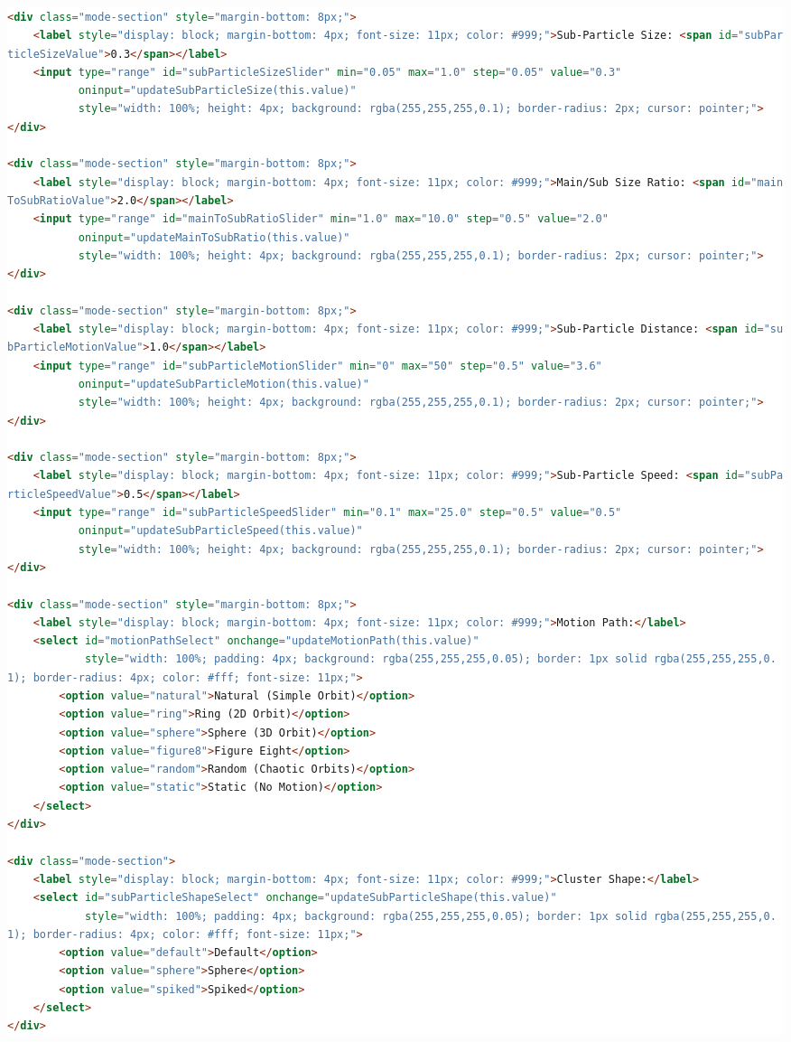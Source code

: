 ```html
<div class="mode-section" style="margin-bottom: 8px;">
    <label style="display: block; margin-bottom: 4px; font-size: 11px; color: #999;">Sub-Particle Size: <span id="subParticleSizeValue">0.3</span></label>
    <input type="range" id="subParticleSizeSlider" min="0.05" max="1.0" step="0.05" value="0.3"
           oninput="updateSubParticleSize(this.value)"
           style="width: 100%; height: 4px; background: rgba(255,255,255,0.1); border-radius: 2px; cursor: pointer;">
</div>

<div class="mode-section" style="margin-bottom: 8px;">
    <label style="display: block; margin-bottom: 4px; font-size: 11px; color: #999;">Main/Sub Size Ratio: <span id="mainToSubRatioValue">2.0</span></label>
    <input type="range" id="mainToSubRatioSlider" min="1.0" max="10.0" step="0.5" value="2.0"
           oninput="updateMainToSubRatio(this.value)"
           style="width: 100%; height: 4px; background: rgba(255,255,255,0.1); border-radius: 2px; cursor: pointer;">
</div>

<div class="mode-section" style="margin-bottom: 8px;">
    <label style="display: block; margin-bottom: 4px; font-size: 11px; color: #999;">Sub-Particle Distance: <span id="subParticleMotionValue">1.0</span></label>
    <input type="range" id="subParticleMotionSlider" min="0" max="50" step="0.5" value="3.6"
           oninput="updateSubParticleMotion(this.value)"
           style="width: 100%; height: 4px; background: rgba(255,255,255,0.1); border-radius: 2px; cursor: pointer;">
</div>

<div class="mode-section" style="margin-bottom: 8px;">
    <label style="display: block; margin-bottom: 4px; font-size: 11px; color: #999;">Sub-Particle Speed: <span id="subParticleSpeedValue">0.5</span></label>
    <input type="range" id="subParticleSpeedSlider" min="0.1" max="25.0" step="0.5" value="0.5"
           oninput="updateSubParticleSpeed(this.value)"
           style="width: 100%; height: 4px; background: rgba(255,255,255,0.1); border-radius: 2px; cursor: pointer;">
</div>

<div class="mode-section" style="margin-bottom: 8px;">
    <label style="display: block; margin-bottom: 4px; font-size: 11px; color: #999;">Motion Path:</label>
    <select id="motionPathSelect" onchange="updateMotionPath(this.value)"
            style="width: 100%; padding: 4px; background: rgba(255,255,255,0.05); border: 1px solid rgba(255,255,255,0.1); border-radius: 4px; color: #fff; font-size: 11px;">
        <option value="natural">Natural (Simple Orbit)</option>
        <option value="ring">Ring (2D Orbit)</option>
        <option value="sphere">Sphere (3D Orbit)</option>
        <option value="figure8">Figure Eight</option>
        <option value="random">Random (Chaotic Orbits)</option>
        <option value="static">Static (No Motion)</option>
    </select>
</div>

<div class="mode-section">
    <label style="display: block; margin-bottom: 4px; font-size: 11px; color: #999;">Cluster Shape:</label>
    <select id="subParticleShapeSelect" onchange="updateSubParticleShape(this.value)"
            style="width: 100%; padding: 4px; background: rgba(255,255,255,0.05); border: 1px solid rgba(255,255,255,0.1); border-radius: 4px; color: #fff; font-size: 11px;">
        <option value="default">Default</option>
        <option value="sphere">Sphere</option>
        <option value="spiked">Spiked</option>
    </select>
</div>
```